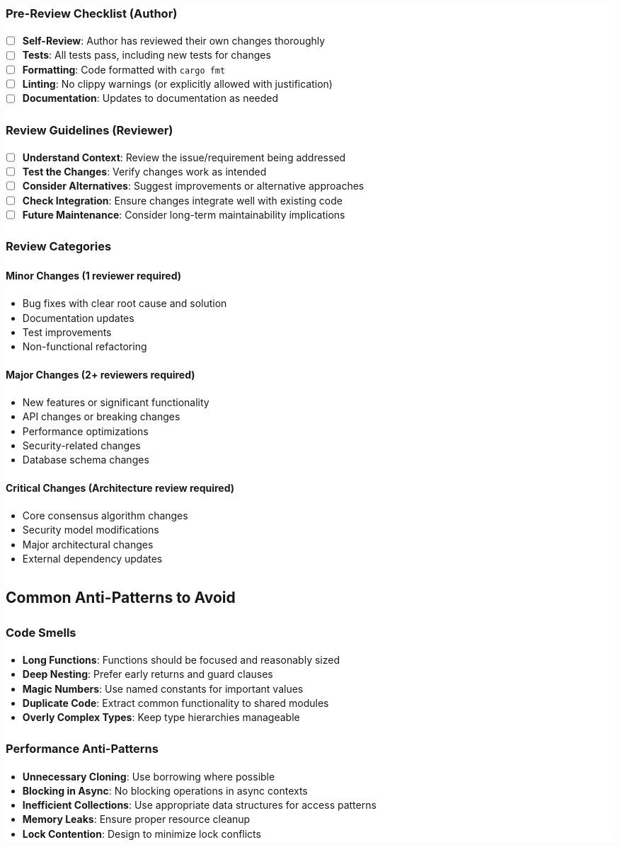 ### Pre-Review Checklist (Author)
- [ ] **Self-Review**: Author has reviewed their own changes thoroughly
- [ ] **Tests**: All tests pass, including new tests for changes
- [ ] **Formatting**: Code formatted with `cargo fmt`
- [ ] **Linting**: No clippy warnings (or explicitly allowed with justification)
- [ ] **Documentation**: Updates to documentation as needed

### Review Guidelines (Reviewer)
- [ ] **Understand Context**: Review the issue/requirement being addressed
- [ ] **Test the Changes**: Verify changes work as intended
- [ ] **Consider Alternatives**: Suggest improvements or alternative approaches
- [ ] **Check Integration**: Ensure changes integrate well with existing code
- [ ] **Future Maintenance**: Consider long-term maintainability implications

### Review Categories

#### Minor Changes (1 reviewer required)
- Bug fixes with clear root cause and solution
- Documentation updates
- Test improvements
- Non-functional refactoring

#### Major Changes (2+ reviewers required)
- New features or significant functionality
- API changes or breaking changes
- Performance optimizations
- Security-related changes
- Database schema changes

#### Critical Changes (Architecture review required)
- Core consensus algorithm changes
- Security model modifications
- Major architectural changes
- External dependency updates

## Common Anti-Patterns to Avoid

### Code Smells
- **Long Functions**: Functions should be focused and reasonably sized
- **Deep Nesting**: Prefer early returns and guard clauses
- **Magic Numbers**: Use named constants for important values
- **Duplicate Code**: Extract common functionality to shared modules
- **Overly Complex Types**: Keep type hierarchies manageable

### Performance Anti-Patterns
- **Unnecessary Cloning**: Use borrowing where possible
- **Blocking in Async**: No blocking operations in async contexts
- **Inefficient Collections**: Use appropriate data structures for access patterns
- **Memory Leaks**: Ensure proper resource cleanup
- **Lock Contention**: Design to minimize lock conflicts
